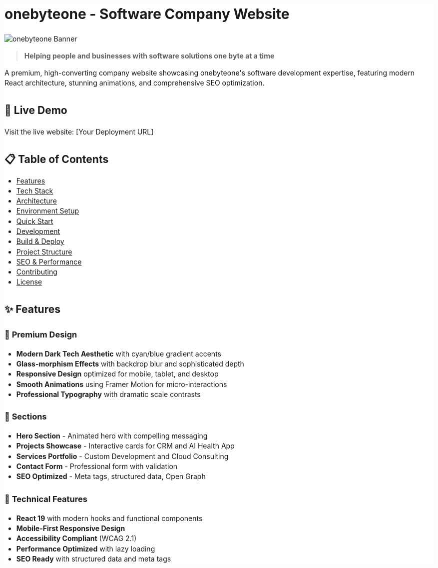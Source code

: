# onebyteone - Software Company Website

![onebyteone Banner](https://img.shields.io/badge/onebyteone-Software%20Solutions-cyan?style=for-the-badge&logo=react)

> **Helping people and businesses with software solutions one byte at a time**

A premium, high-converting company website showcasing onebyteone's software development expertise, featuring modern React architecture, stunning animations, and comprehensive SEO optimization.

## 🌟 Live Demo

Visit the live website: [Your Deployment URL]

## 📋 Table of Contents

- [Features](#-features)
- [Tech Stack](#-tech-stack)
- [Architecture](#-architecture)
- [Environment Setup](#-environment-setup)
- [Quick Start](#-quick-start)
- [Development](#-development)
- [Build & Deploy](#-build--deploy)
- [Project Structure](#-project-structure)
- [SEO & Performance](#-seo--performance)
- [Contributing](#-contributing)
- [License](#-license)

## ✨ Features

### 🎨 **Premium Design**
- **Modern Dark Tech Aesthetic** with cyan/blue gradient accents
- **Glass-morphism Effects** with backdrop blur and sophisticated depth
- **Responsive Design** optimized for mobile, tablet, and desktop
- **Smooth Animations** using Framer Motion for micro-interactions
- **Professional Typography** with dramatic scale contrasts

### 📱 **Sections**
- **Hero Section** - Animated hero with compelling messaging
- **Projects Showcase** - Interactive cards for CRM and AI Health App
- **Services Portfolio** - Custom Development and Cloud Consulting
- **Contact Form** - Professional form with validation
- **SEO Optimized** - Meta tags, structured data, Open Graph

### 🚀 **Technical Features**
- **React 19** with modern hooks and functional components
- **Mobile-First Responsive Design**
- **Accessibility Compliant** (WCAG 2.1)
- **Performance Optimized** with lazy loading
- **SEO Ready** with structured data and meta tags
